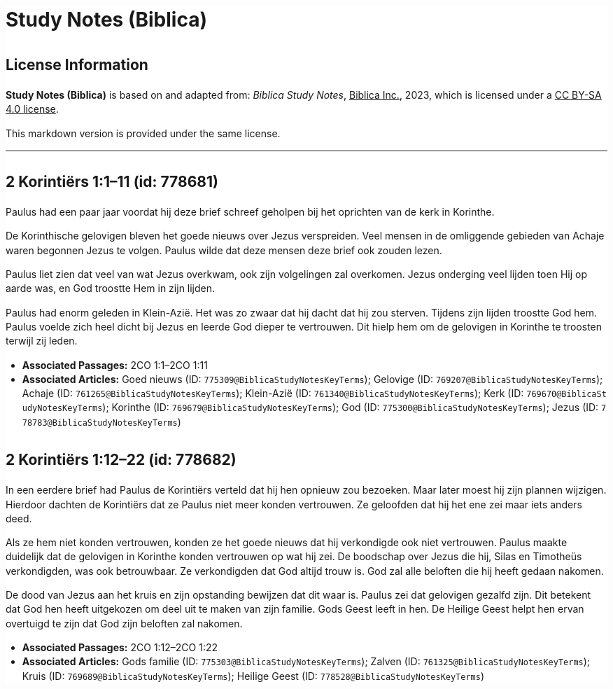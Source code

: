 # Study Notes (Biblica)

## License Information

**Study Notes (Biblica)** is based on and adapted from: _Biblica Study Notes_, [Biblica Inc.](https://www.biblica.com/), 2023, which is licensed under a [CC BY-SA 4.0 license](https://creativecommons.org/licenses/by-sa/4.0/legalcode.en).

This markdown version is provided under the same license.



--------------------------------

## 2 Korintiërs 1:1–11 (id: 778681)

Paulus had een paar jaar voordat hij deze brief schreef geholpen bij het oprichten van de kerk in Korinthe.

De Korinthische gelovigen bleven het goede nieuws over Jezus verspreiden. Veel mensen in de omliggende gebieden van Achaje waren begonnen Jezus te volgen. Paulus wilde dat deze mensen deze brief ook zouden lezen.

Paulus liet zien dat veel van wat Jezus overkwam, ook zijn volgelingen zal overkomen. Jezus onderging veel lijden toen Hij op aarde was, en God troostte Hem in zijn lijden.

Paulus had enorm geleden in Klein\-Azië. Het was zo zwaar dat hij dacht dat hij zou sterven. Tijdens zijn lijden troostte God hem. Paulus voelde zich heel dicht bij Jezus en leerde God dieper te vertrouwen. Dit hielp hem om de gelovigen in Korinthe te troosten terwijl zij leden.

* **Associated Passages:** 2CO 1:1–2CO 1:11
* **Associated Articles:** Goed nieuws (ID: `775309@BiblicaStudyNotesKeyTerms`); Gelovige (ID: `769207@BiblicaStudyNotesKeyTerms`); Achaje (ID: `761265@BiblicaStudyNotesKeyTerms`); Klein-Azië (ID: `761340@BiblicaStudyNotesKeyTerms`); Kerk (ID: `769670@BiblicaStudyNotesKeyTerms`); Korinthe (ID: `769679@BiblicaStudyNotesKeyTerms`); God (ID: `775300@BiblicaStudyNotesKeyTerms`); Jezus (ID: `778783@BiblicaStudyNotesKeyTerms`)

## 2 Korintiërs 1:12–22 (id: 778682)

In een eerdere brief had Paulus de Korintiërs verteld dat hij hen opnieuw zou bezoeken. Maar later moest hij zijn plannen wijzigen. Hierdoor dachten de Korintiërs dat ze Paulus niet meer konden vertrouwen. Ze geloofden dat hij het ene zei maar iets anders deed.

Als ze hem niet konden vertrouwen, konden ze het goede nieuws dat hij verkondigde ook niet vertrouwen. Paulus maakte duidelijk dat de gelovigen in Korinthe konden vertrouwen op wat hij zei. De boodschap over Jezus die hij, Silas en Timotheüs verkondigden, was ook betrouwbaar. Ze verkondigden dat God altijd trouw is. God zal alle beloften die hij heeft gedaan nakomen.

De dood van Jezus aan het kruis en zijn opstanding bewijzen dat dit waar is. Paulus zei dat gelovigen gezalfd zijn. Dit betekent dat God hen heeft uitgekozen om deel uit te maken van zijn familie. Gods Geest leeft in hen. De Heilige Geest helpt hen ervan overtuigd te zijn dat God zijn beloften zal nakomen.

* **Associated Passages:** 2CO 1:12–2CO 1:22
* **Associated Articles:** Gods familie (ID: `775303@BiblicaStudyNotesKeyTerms`); Zalven (ID: `761325@BiblicaStudyNotesKeyTerms`); Kruis (ID: `769689@BiblicaStudyNotesKeyTerms`); Heilige Geest (ID: `778528@BiblicaStudyNotesKeyTerms`)
